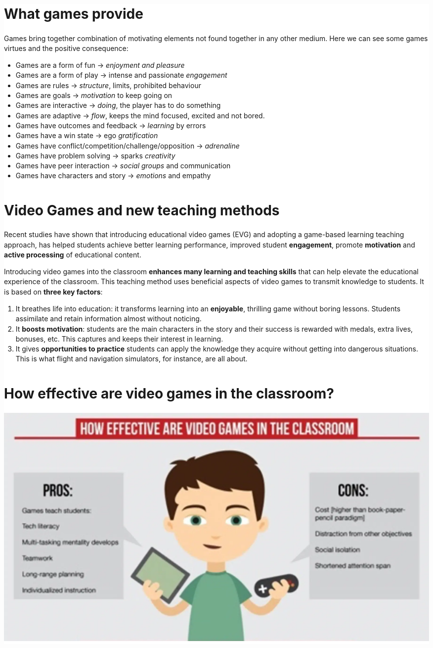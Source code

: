 # What games provide
Games bring together combination of motivating elements not found together in any other medium. Here we can see some games virtues and the positive consequence:

- Games are a form of fun -> _enjoyment and pleasure_
- Games are a form of play -> intense and passionate *engagement*
- Games are rules -> _structure_, limits, prohibited behaviour
- Games are goals -> _motivation_ to keep going on
- Games are interactive -> _doing_, the player has to do something
- Games are adaptive -> _flow_, keeps the mind focused, excited and not bored.
- Games have outcomes and feedback -> _learning_ by errors
- Games have a win state -> ego _gratification_
- Games have conflict/competition/challenge/opposition -> _adrenaline_
- Games have problem solving -> sparks _creativity_
- Games have peer interaction -> _social groups_ and communication
- Games have characters and story -> _emotions_ and empathy

# Video Games and new teaching methods

Recent studies have shown that introducing educational video games (EVG) and adopting a game-based learning teaching approach, has helped students achieve better learning performance, improved student **engagement**, promote **motivation** and **active processing** of educational content.

Introducing video games into the classroom **enhances many learning and teaching skills** that can help elevate the educational experience of the classroom. This teaching method uses beneficial aspects of video games to transmit knowledge to students. It is based on **three key factors**:

1. It breathes life into education: it transforms learning into an **enjoyable**, thrilling game without boring lessons. Students assimilate and retain information almost without noticing.
2. It **boosts motivation**: students are the main characters in the story and their success is rewarded with medals, extra lives, bonuses, etc. This captures and keeps their interest in learning.
3. It gives **opportunities to practice** students can apply the knowledge they acquire without getting into dangerous situations. This is what flight and navigation simulators, for instance, are all about.


# How effective are video games in the classroom?
![](../img/vg_pro-cons.webp)